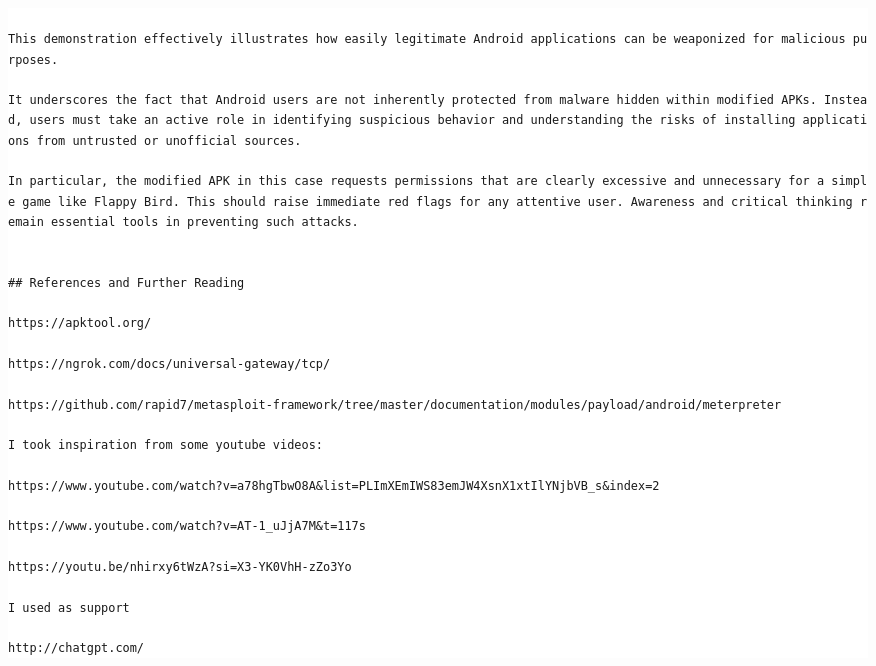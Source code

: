 ```

This demonstration effectively illustrates how easily legitimate Android applications can be weaponized for malicious purposes.

It underscores the fact that Android users are not inherently protected from malware hidden within modified APKs. Instead, users must take an active role in identifying suspicious behavior and understanding the risks of installing applications from untrusted or unofficial sources.

In particular, the modified APK in this case requests permissions that are clearly excessive and unnecessary for a simple game like Flappy Bird. This should raise immediate red flags for any attentive user. Awareness and critical thinking remain essential tools in preventing such attacks.


## References and Further Reading

https://apktool.org/

https://ngrok.com/docs/universal-gateway/tcp/

https://github.com/rapid7/metasploit-framework/tree/master/documentation/modules/payload/android/meterpreter

I took inspiration from some youtube videos:

https://www.youtube.com/watch?v=a78hgTbwO8A&list=PLImXEmIWS83emJW4XsnX1xtIlYNjbVB_s&index=2

https://www.youtube.com/watch?v=AT-1_uJjA7M&t=117s

https://youtu.be/nhirxy6tWzA?si=X3-YK0VhH-zZo3Yo

I used as support

http://chatgpt.com/

